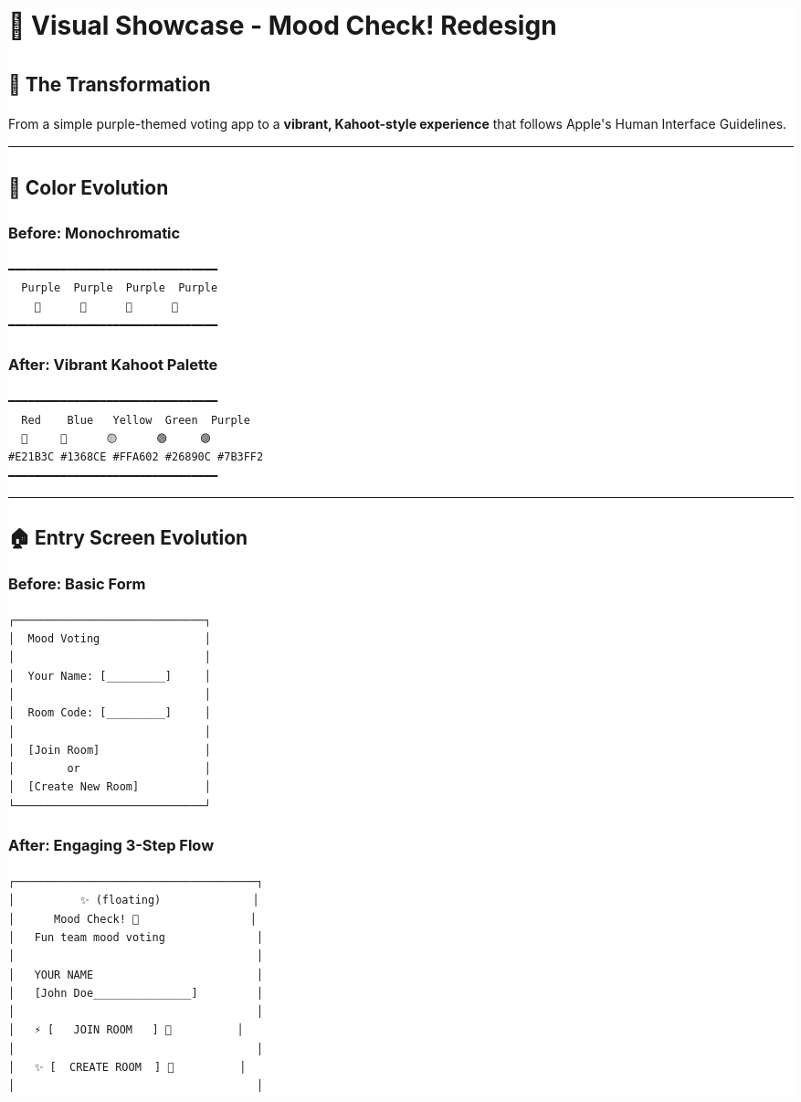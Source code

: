# 🎨 Visual Showcase - Mood Check! Redesign

## 🌟 The Transformation

From a simple purple-themed voting app to a **vibrant, Kahoot-style experience** that follows Apple's Human Interface Guidelines.

---

## 🎨 Color Evolution

### Before: Monochromatic
```
━━━━━━━━━━━━━━━━━━━━━━━━━━━━━━━━
  Purple  Purple  Purple  Purple
    💜      💜      💜      💜
━━━━━━━━━━━━━━━━━━━━━━━━━━━━━━━━
```

### After: Vibrant Kahoot Palette
```
━━━━━━━━━━━━━━━━━━━━━━━━━━━━━━━━
  Red    Blue   Yellow  Green  Purple
  🔴     🔵      🟡      🟢     🟣
#E21B3C #1368CE #FFA602 #26890C #7B3FF2
━━━━━━━━━━━━━━━━━━━━━━━━━━━━━━━━
```

---

## 🏠 Entry Screen Evolution

### Before: Basic Form
```
┌─────────────────────────────┐
│  Mood Voting                │
│                             │
│  Your Name: [_________]     │
│                             │
│  Room Code: [_________]     │
│                             │
│  [Join Room]                │
│        or                   │
│  [Create New Room]          │
└─────────────────────────────┘
```

### After: Engaging 3-Step Flow
```
┌─────────────────────────────────────┐
│          ✨ (floating)              │
│      Mood Check! 🎉                 │
│   Fun team mood voting              │
│                                     │
│   YOUR NAME                         │
│   [John Doe_______________]         │
│                                     │
│   ⚡ [   JOIN ROOM   ] 🔵          │
│                                     │
│   ✨ [  CREATE ROOM  ] 🔴          │
│                                     │
```